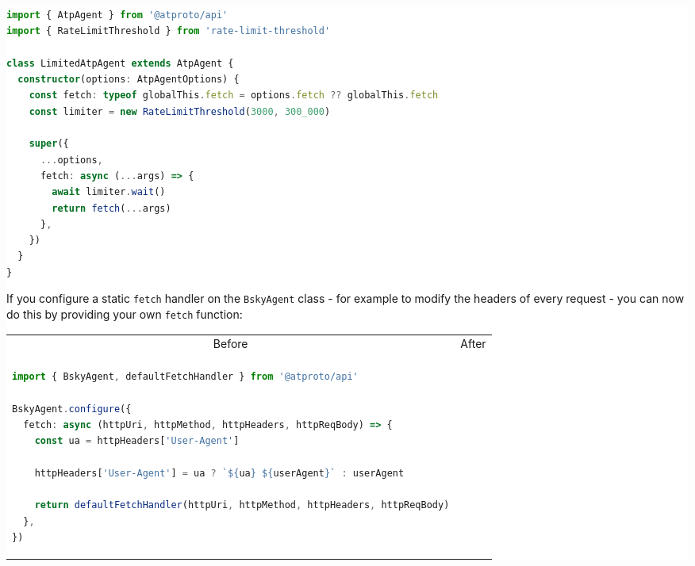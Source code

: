   </td>
  <td>

  ```ts
  import { AtpAgent } from '@atproto/api'
  import { RateLimitThreshold } from 'rate-limit-threshold'

  class LimitedAtpAgent extends AtpAgent {
    constructor(options: AtpAgentOptions) {
      const fetch: typeof globalThis.fetch = options.fetch ?? globalThis.fetch
      const limiter = new RateLimitThreshold(3000, 300_000)

      super({
        ...options,
        fetch: async (...args) => {
          await limiter.wait()
          return fetch(...args)
        },
      })
    }
  }
  ```

  </td>
  </tr>
  </table>

  If you configure a static `fetch` handler on the `BskyAgent` class - for example
  to modify the headers of every request - you can now do this by providing your
  own `fetch` function:

  <table>
  <tr>
  <td><center>Before</center></td> <td><center>After</center></td>
  </tr>
  <tr>
  <td>

  ```ts
  import { BskyAgent, defaultFetchHandler } from '@atproto/api'

  BskyAgent.configure({
    fetch: async (httpUri, httpMethod, httpHeaders, httpReqBody) => {
      const ua = httpHeaders['User-Agent']

      httpHeaders['User-Agent'] = ua ? `${ua} ${userAgent}` : userAgent

      return defaultFetchHandler(httpUri, httpMethod, httpHeaders, httpReqBody)
    },
  })
  ```

  </td>
  <td>
